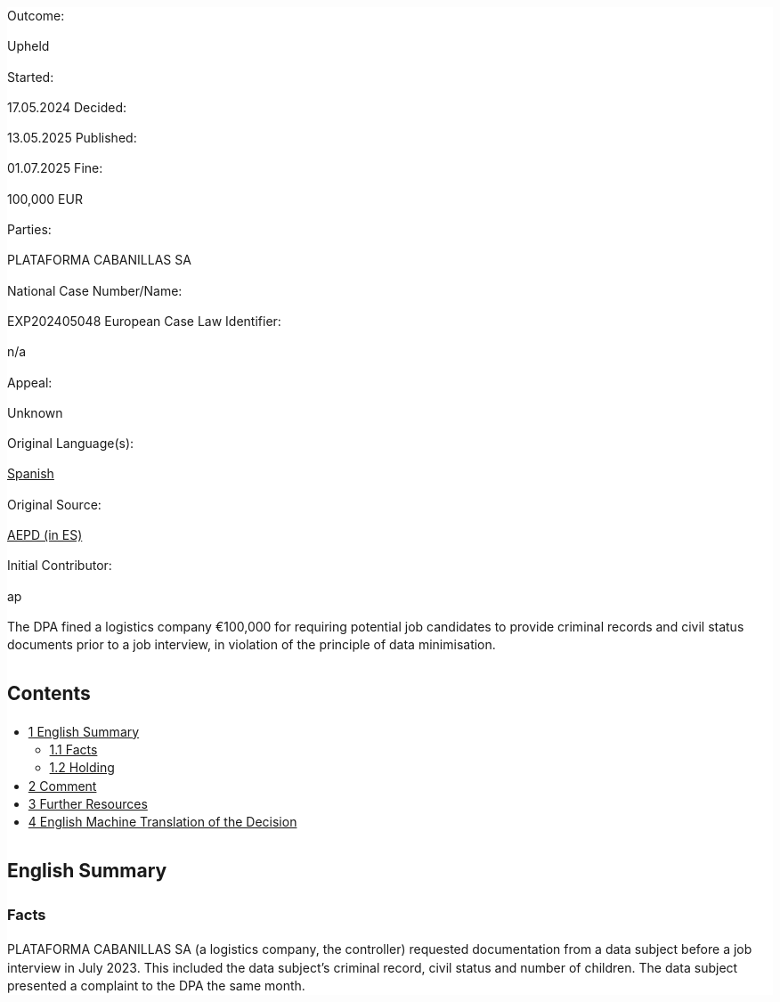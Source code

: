 Outcome:

Upheld

Started:

17.05.2024 Decided:

13.05.2025 Published:

01.07.2025 Fine:

100,000 EUR

Parties:

PLATAFORMA CABANILLAS SA

National Case Number/Name:

EXP202405048 European Case Law Identifier:

n/a

Appeal:

Unknown  

Original Language(s):

[Spanish](/index.php?title=Category:Spanish "Category:Spanish")

Original Source:

[AEPD (in ES)](https://www.aepd.es/documento/ps-00162-2024.pdf)

Initial Contributor:

ap

The DPA fined a logistics company €100,000 for requiring potential job candidates to provide criminal records and civil status documents prior to a job interview, in violation of the principle of data minimisation.

## Contents

*   [1 English Summary](#English_Summary)
    *   [1.1 Facts](#Facts)
    *   [1.2 Holding](#Holding)
*   [2 Comment](#Comment)
*   [3 Further Resources](#Further_Resources)
*   [4 English Machine Translation of the Decision](#English_Machine_Translation_of_the_Decision)

## English Summary

### Facts

PLATAFORMA CABANILLAS SA (a logistics company, the controller) requested documentation from a data subject before a job interview in July 2023. This included the data subject’s criminal record, civil status and number of children. The data subject presented a complaint to the DPA the same month.
